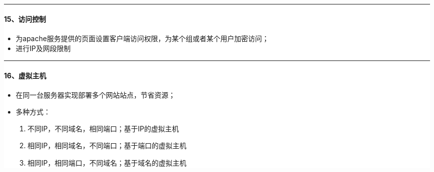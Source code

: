 -----



#### 15、访问控制

* 为apache服务提供的页面设置客户端访问权限，为某个组或者某个用户加密访问；
* 进行IP及网段限制

-----



#### 16、虚拟主机

* 在同一台服务器实现部署多个网站站点，节省资源；

* 多种方式：

  1. 不同IP，不同域名，相同端口；基于IP的虚拟主机

  2. 相同IP，相同域名，不同端口；基于端口的虚拟主机

  3. 相同IP，相同端口，不同域名；基于域名的虚拟主机
